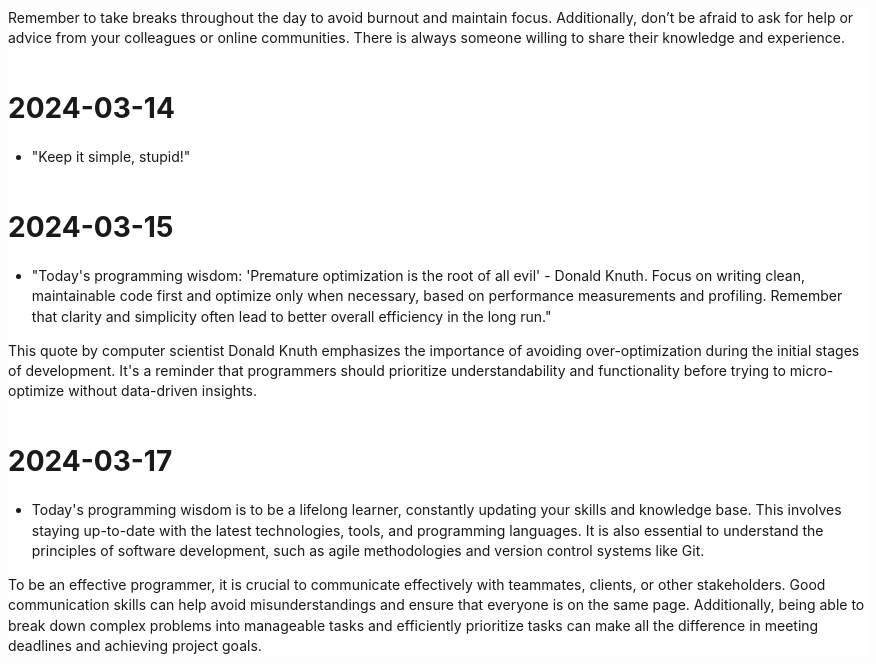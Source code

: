 Remember to take breaks throughout the day to avoid burnout and maintain focus. Additionally, don’t be afraid to ask for help or advice from your colleagues or online communities. There is always someone willing to share their knowledge and experience.

# 2024-03-14
- "Keep it simple, stupid!"

# 2024-03-15
- "Today's programming wisdom: 'Premature optimization is the root of all evil' - Donald Knuth. Focus on writing clean, maintainable code first and optimize only when necessary, based on performance measurements and profiling. Remember that clarity and simplicity often lead to better overall efficiency in the long run." 

This quote by computer scientist Donald Knuth emphasizes the importance of avoiding over-optimization during the initial stages of development. It's a reminder that programmers should prioritize understandability and functionality before trying to micro-optimize without data-driven insights.

# 2024-03-17
- Today's programming wisdom is to be a lifelong learner, constantly updating your skills and knowledge base. This involves staying up-to-date with the latest technologies, tools, and programming languages. It is also essential to understand the principles of software development, such as agile methodologies and version control systems like Git.

To be an effective programmer, it is crucial to communicate effectively with teammates, clients, or other stakeholders. Good communication skills can help avoid misunderstandings and ensure that everyone is on the same page. Additionally, being able to break down complex problems into manageable tasks and efficiently prioritize tasks can make all the difference in meeting deadlines and achieving project goals.
